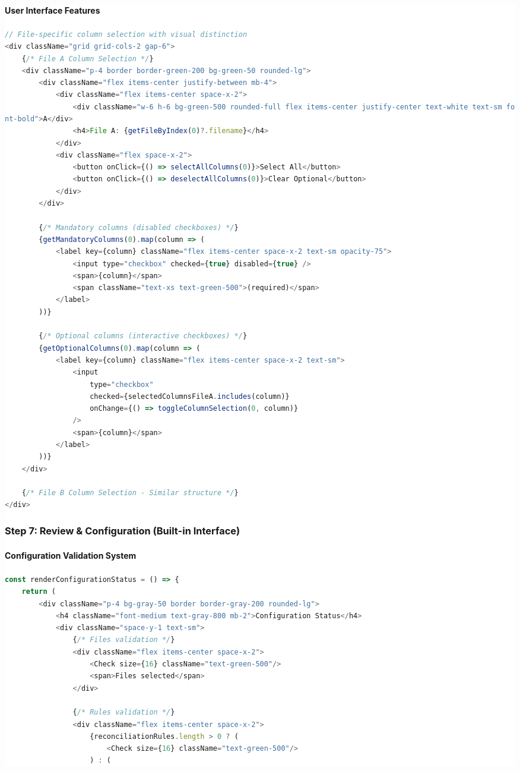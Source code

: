#### User Interface Features
```javascript
// File-specific column selection with visual distinction
<div className="grid grid-cols-2 gap-6">
    {/* File A Column Selection */}
    <div className="p-4 border border-green-200 bg-green-50 rounded-lg">
        <div className="flex items-center justify-between mb-4">
            <div className="flex items-center space-x-2">
                <div className="w-6 h-6 bg-green-500 rounded-full flex items-center justify-center text-white text-sm font-bold">A</div>
                <h4>File A: {getFileByIndex(0)?.filename}</h4>
            </div>
            <div className="flex space-x-2">
                <button onClick={() => selectAllColumns(0)}>Select All</button>
                <button onClick={() => deselectAllColumns(0)}>Clear Optional</button>
            </div>
        </div>
        
        {/* Mandatory columns (disabled checkboxes) */}
        {getMandatoryColumns(0).map(column => (
            <label key={column} className="flex items-center space-x-2 text-sm opacity-75">
                <input type="checkbox" checked={true} disabled={true} />
                <span>{column}</span>
                <span className="text-xs text-green-500">(required)</span>
            </label>
        ))}
        
        {/* Optional columns (interactive checkboxes) */}
        {getOptionalColumns(0).map(column => (
            <label key={column} className="flex items-center space-x-2 text-sm">
                <input
                    type="checkbox"
                    checked={selectedColumnsFileA.includes(column)}
                    onChange={() => toggleColumnSelection(0, column)}
                />
                <span>{column}</span>
            </label>
        ))}
    </div>
    
    {/* File B Column Selection - Similar structure */}
</div>
```

### Step 7: Review & Configuration (Built-in Interface)

#### Configuration Validation System
```javascript
const renderConfigurationStatus = () => {
    return (
        <div className="p-4 bg-gray-50 border border-gray-200 rounded-lg">
            <h4 className="font-medium text-gray-800 mb-2">Configuration Status</h4>
            <div className="space-y-1 text-sm">
                {/* Files validation */}
                <div className="flex items-center space-x-2">
                    <Check size={16} className="text-green-500"/>
                    <span>Files selected</span>
                </div>
                
                {/* Rules validation */}
                <div className="flex items-center space-x-2">
                    {reconciliationRules.length > 0 ? (
                        <Check size={16} className="text-green-500"/>
                    ) : (
```